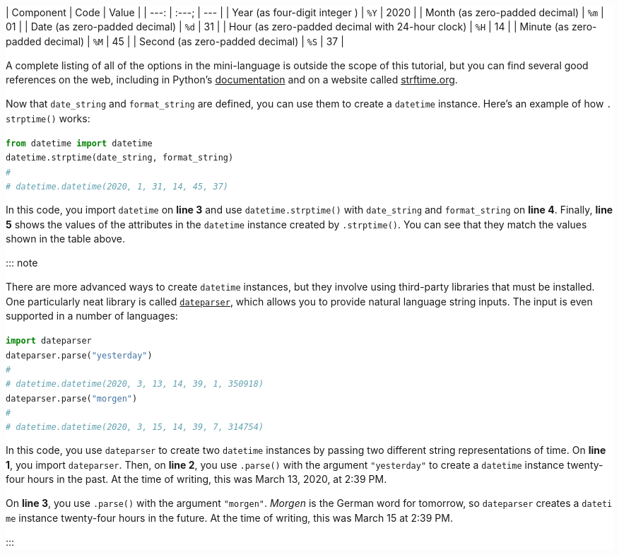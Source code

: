| Component | Code | Value |
| ---: | :---; | --- |
| Year (as four-digit integer ) | `%Y` | 2020 |
| Month (as zero-padded decimal) | `%m` | 01 |
| Date (as zero-padded decimal) | `%d` | 31 |
| Hour (as zero-padded decimal with 24-hour clock) | `%H` | 14 |
| Minute (as zero-padded decimal) | `%M` | 45 |
| Second (as zero-padded decimal) | `%S` | 37 |

A complete listing of all of the options in the mini-language is outside the scope of this tutorial, but you can find several good references on the web, including in Python’s [<VPIcon icon="fa-brands fa-python"/>documentation](https://docs.python.org/3/library/datetime.html#strftime-strptime-behavior) and on a website called [<VPIcon icon="fas fa-globe"/>strftime.org](https://strftime.org/).

Now that `date_string` and `format_string` are defined, you can use them to create a `datetime` instance. Here’s an example of how `.strptime()` works:

```py
from datetime import datetime
datetime.strptime(date_string, format_string)
#
# datetime.datetime(2020, 1, 31, 14, 45, 37)
```

In this code, you import `datetime` on **line 3** and use `datetime.strptime()` with `date_string` and `format_string` on **line 4**. Finally, **line 5** shows the values of the attributes in the `datetime` instance created by `.strptime()`. You can see that they match the values shown in the table above.

::: note

There are more advanced ways to create `datetime` instances, but they involve using third-party libraries that must be installed. One particularly neat library is called [<VPIcon icon="fas fa-globe"/>`dateparser`](https://dateparser.readthedocs.io/en/latest/), which allows you to provide natural language string inputs. The input is even supported in a number of languages:

```py
import dateparser
dateparser.parse("yesterday")
#
# datetime.datetime(2020, 3, 13, 14, 39, 1, 350918)
dateparser.parse("morgen")
#
# datetime.datetime(2020, 3, 15, 14, 39, 7, 314754)
```

In this code, you use `dateparser` to create two `datetime` instances by passing two different string representations of time. On **line 1**, you import `dateparser`. Then, on **line 2**, you use `.parse()` with the argument `"yesterday"` to create a `datetime` instance twenty-four hours in the past. At the time of writing, this was March 13, 2020, at 2:39 PM.

On **line 3**, you use `.parse()` with the argument `"morgen"`. *Morgen* is the German word for tomorrow, so `dateparser` creates a `datetime` instance twenty-four hours in the future. At the time of writing, this was March 15 at 2:39 PM.

:::
